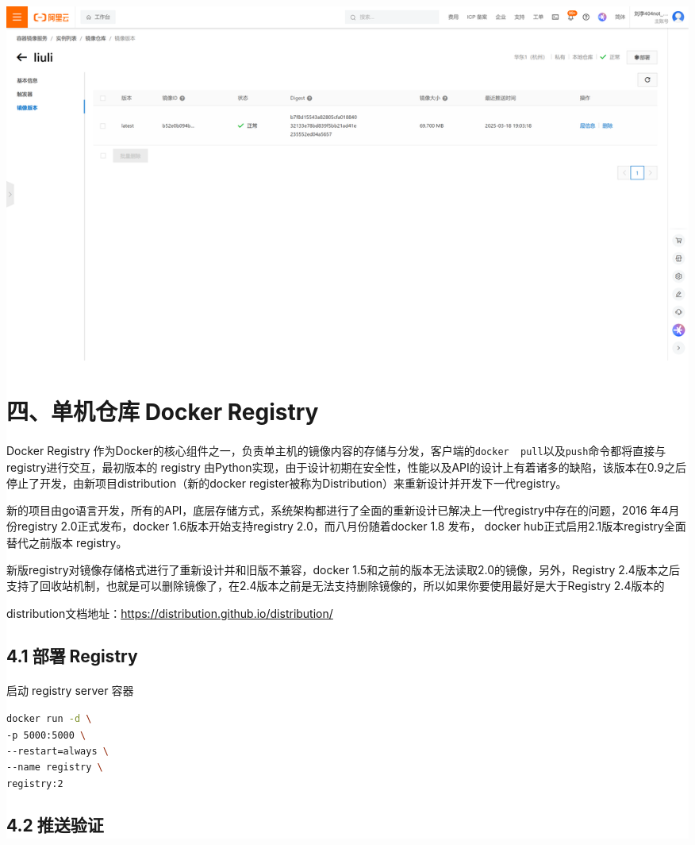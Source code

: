 ![image-20250318190352942](./07-Docker%20%E9%95%9C%E5%83%8F%E4%BB%93%E5%BA%93/image-20250318190352942.png)

# 四、单机仓库 Docker Registry

Docker Registry 作为Docker的核心组件之一，负责单主机的镜像内容的存储与分发，客户端的`docker  pull`以及`push`命令都将直接与registry进行交互，最初版本的 registry 由Python实现，由于设计初期在安全性，性能以及API的设计上有着诸多的缺陷，该版本在0.9之后停止了开发，由新项目distribution（新的docker register被称为Distribution）来重新设计并开发下一代registry。

新的项目由go语言开发，所有的API，底层存储方式，系统架构都进行了全面的重新设计已解决上一代registry中存在的问题，2016 年4月份registry 2.0正式发布，docker 1.6版本开始支持registry 2.0，而八月份随着docker 1.8 发布， docker hub正式启用2.1版本registry全面替代之前版本 registry。

新版registry对镜像存储格式进行了重新设计并和旧版不兼容，docker 1.5和之前的版本无法读取2.0的镜像，另外，Registry 2.4版本之后支持了回收站机制，也就是可以删除镜像了，在2.4版本之前是无法支持删除镜像的，所以如果你要使用最好是大于Registry 2.4版本的

distribution文档地址：https://distribution.github.io/distribution/

## 4.1 部署 Registry

启动 registry server 容器

```bash
docker run -d \
-p 5000:5000 \
--restart=always \
--name registry \
registry:2
```

## 4.2 推送验证
